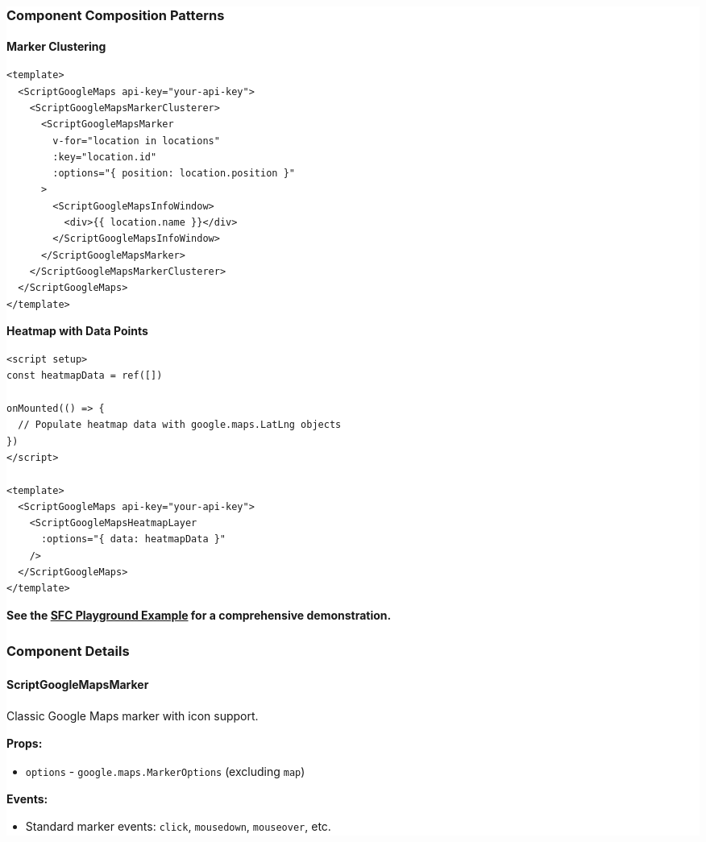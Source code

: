 ### Component Composition Patterns

**Marker Clustering**

```vue
<template>
  <ScriptGoogleMaps api-key="your-api-key">
    <ScriptGoogleMapsMarkerClusterer>
      <ScriptGoogleMapsMarker
        v-for="location in locations"
        :key="location.id"
        :options="{ position: location.position }"
      >
        <ScriptGoogleMapsInfoWindow>
          <div>{{ location.name }}</div>
        </ScriptGoogleMapsInfoWindow>
      </ScriptGoogleMapsMarker>
    </ScriptGoogleMapsMarkerClusterer>
  </ScriptGoogleMaps>
</template>
```

**Heatmap with Data Points**

```vue
<script setup>
const heatmapData = ref([])

onMounted(() => {
  // Populate heatmap data with google.maps.LatLng objects
})
</script>

<template>
  <ScriptGoogleMaps api-key="your-api-key">
    <ScriptGoogleMapsHeatmapLayer
      :options="{ data: heatmapData }"
    />
  </ScriptGoogleMaps>
</template>
```

**See the [SFC Playground Example](https://nuxt-scripts-playground.stackblitz.io/third-parties/google-maps/sfcs) for a comprehensive demonstration.**

### Component Details

#### ScriptGoogleMapsMarker

Classic Google Maps marker with icon support.

**Props:**
- `options` - `google.maps.MarkerOptions` (excluding `map`)

**Events:**
- Standard marker events: `click`, `mousedown`, `mouseover`, etc.
